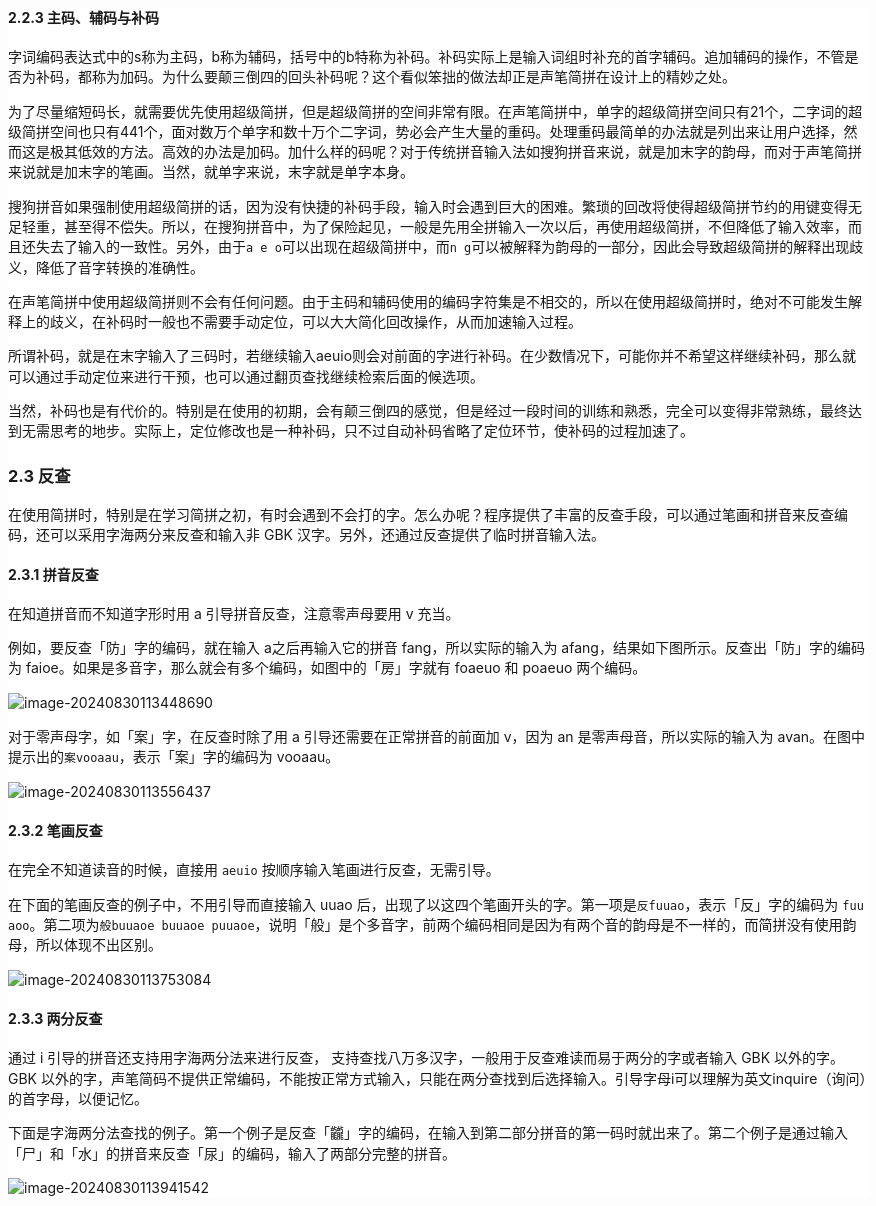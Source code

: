 #### 2.2.3 主码、辅码与补码

字词编码表达式中的s称为主码，b称为辅码，括号中的b特称为补码。补码实际上是输入词组时补充的首字辅码。追加辅码的操作，不管是否为补码，都称为加码。为什么要颠三倒四的回头补码呢？这个看似笨拙的做法却正是声笔简拼在设计上的精妙之处。

为了尽量缩短码长，就需要优先使用超级简拼，但是超级简拼的空间非常有限。在声笔简拼中，单字的超级简拼空间只有21个，二字词的超级简拼空间也只有441个，面对数万个单字和数十万个二字词，势必会产生大量的重码。处理重码最简单的办法就是列出来让用户选择，然而这是极其低效的方法。高效的办法是加码。加什么样的码呢？对于传统拼音输入法如搜狗拼音来说，就是加末字的韵母，而对于声笔简拼来说就是加末字的笔画。当然，就单字来说，末字就是单字本身。

搜狗拼音如果强制使用超级简拼的话，因为没有快捷的补码手段，输入时会遇到巨大的困难。繁琐的回改将使得超级简拼节约的用键变得无足轻重，甚至得不偿失。所以，在搜狗拼音中，为了保险起见，一般是先用全拼输入一次以后，再使用超级简拼，不但降低了输入效率，而且还失去了输入的一致性。另外，由于`a e o`可以出现在超级简拼中，而`n g`可以被解释为韵母的一部分，因此会导致超级简拼的解释出现歧义，降低了音字转换的准确性。

在声笔简拼中使用超级简拼则不会有任何问题。由于主码和辅码使用的编码字符集是不相交的，所以在使用超级简拼时，绝对不可能发生解释上的歧义，在补码时一般也不需要手动定位，可以大大简化回改操作，从而加速输入过程。

所谓补码，就是在末字输入了三码时，若继续输入aeuio则会对前面的字进行补码。在少数情况下，可能你并不希望这样继续补码，那么就可以通过手动定位来进行干预，也可以通过翻页查找继续检索后面的候选项。

当然，补码也是有代价的。特别是在使用的初期，会有颠三倒四的感觉，但是经过一段时间的训练和熟悉，完全可以变得非常熟练，最终达到无需思考的地步。实际上，定位修改也是一种补码，只不过自动补码省略了定位环节，使补码的过程加速了。

### 2.3 反查

在使用简拼时，特别是在学习简拼之初，有时会遇到不会打的字。怎么办呢？程序提供了丰富的反查手段，可以通过笔画和拼音来反查编码，还可以采用字海两分来反查和输入非 GBK 汉字。另外，还通过反查提供了临时拼音输入法。

#### 2.3.1 拼音反查

在知道拼音而不知道字形时用 a 引导拼音反查，注意零声母要用 v 充当。

例如，要反查「防」字的编码，就在输入 a之后再输入它的拼音 fang，所以实际的输入为 afang，结果如下图所示。反查出「防」字的编码为 faioe。如果是多音字，那么就会有多个编码，如图中的「房」字就有 foaeuo 和 poaeuo 两个编码。

![image-20240830113448690](/images/image-20240830113448690.png)

对于零声母字，如「案」字，在反查时除了用 a 引导还需要在正常拼音的前面加 v，因为 an 是零声母音，所以实际的输入为 avan。在图中提示出的`案vooaau`，表示「案」字的编码为 vooaau。

![image-20240830113556437](/images/image-20240830113556437.png)

#### 2.3.2 笔画反查

在完全不知道读音的时候，直接用 `aeuio` 按顺序输入笔画进行反查，无需引导。

在下面的笔画反查的例子中，不用引导而直接输入 uuao 后，出现了以这四个笔画开头的字。第一项是`反fuuao`，表示「反」字的编码为 `fuuaoo`。第二项为`般buuaoe buuaoe puuaoe`，说明「般」是个多音字，前两个编码相同是因为有两个音的韵母是不一样的，而简拼没有使用韵母，所以体现不出区别。

![image-20240830113753084](/images/image-20240830113753084.png)

#### 2.3.3 两分反查

通过 i 引导的拼音还支持用字海两分法来进行反查， 支持查找八万多汉字，一般用于反查难读而易于两分的字或者输入 GBK 以外的字。GBK 以外的字，声笔简码不提供正常编码，不能按正常方式输入，只能在两分查找到后选择输入。引导字母i可以理解为英文inquire（询问）的首字母，以便记忆。

下面是字海两分法查找的例子。第一个例子是反查「龖」字的编码，在输入到第二部分拼音的第一码时就出来了。第二个例子是通过输入「尸」和「水」的拼音来反查「尿」的编码，输入了两部分完整的拼音。

![image-20240830113941542](/images/image-20240830113941542.png)
